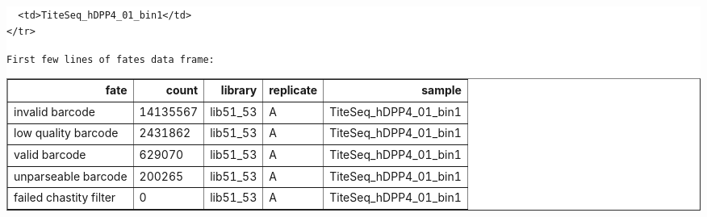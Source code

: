       <td>TiteSeq_hDPP4_01_bin1</td>
    </tr>
  </tbody>
</table>


    First few lines of fates data frame:



<table border="1" class="dataframe">
  <thead>
    <tr style="text-align: right;">
      <th>fate</th>
      <th>count</th>
      <th>library</th>
      <th>replicate</th>
      <th>sample</th>
    </tr>
  </thead>
  <tbody>
    <tr>
      <td>invalid barcode</td>
      <td>14135567</td>
      <td>lib51_53</td>
      <td>A</td>
      <td>TiteSeq_hDPP4_01_bin1</td>
    </tr>
    <tr>
      <td>low quality barcode</td>
      <td>2431862</td>
      <td>lib51_53</td>
      <td>A</td>
      <td>TiteSeq_hDPP4_01_bin1</td>
    </tr>
    <tr>
      <td>valid barcode</td>
      <td>629070</td>
      <td>lib51_53</td>
      <td>A</td>
      <td>TiteSeq_hDPP4_01_bin1</td>
    </tr>
    <tr>
      <td>unparseable barcode</td>
      <td>200265</td>
      <td>lib51_53</td>
      <td>A</td>
      <td>TiteSeq_hDPP4_01_bin1</td>
    </tr>
    <tr>
      <td>failed chastity filter</td>
      <td>0</td>
      <td>lib51_53</td>
      <td>A</td>
      <td>TiteSeq_hDPP4_01_bin1</td>
    </tr>
  </tbody>
</table>
